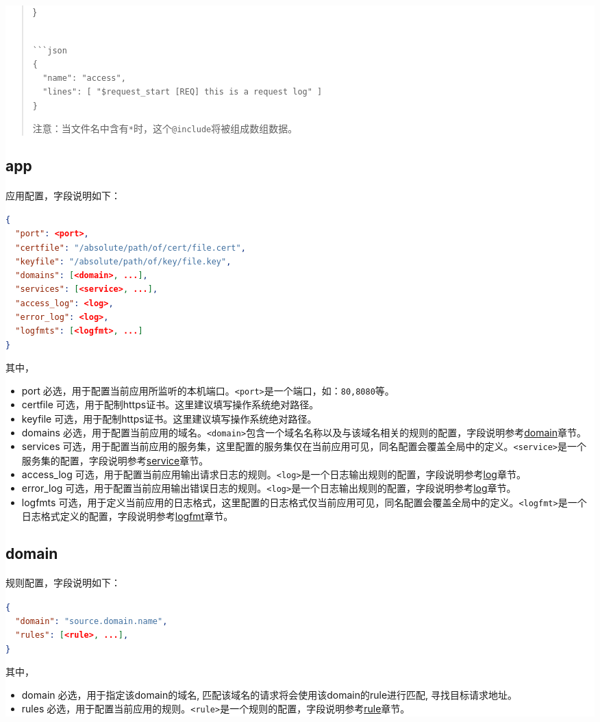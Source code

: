 > }
> ```
>
> ```json
> {
>   "name": "access",
>   "lines": [ "$request_start [REQ] this is a request log" ]
> }
> ```
>
> 注意：当文件名中含有`*`时，这个`@include`将被组成数组数据。

app
----

应用配置，字段说明如下：

```json
{
  "port": <port>,
  "certfile": "/absolute/path/of/cert/file.cert",
  "keyfile": "/absolute/path/of/key/file.key",
  "domains": [<domain>, ...],
  "services": [<service>, ...],
  "access_log": <log>,
  "error_log": <log>,
  "logfmts": [<logfmt>, ...]
}
```

其中，
- port 必选，用于配置当前应用所监听的本机端口。`<port>`是一个端口，如：`80,8080`等。
- certfile 可选，用于配制https证书。这里建议填写操作系统绝对路径。
- keyfile 可选，用于配制https证书。这里建议填写操作系统绝对路径。
- domains 必选，用于配置当前应用的域名。`<domain>`包含一个域名名称以及与该域名相关的规则的配置，字段说明参考[domain](#domain)章节。
- services 可选，用于配置当前应用的服务集，这里配置的服务集仅在当前应用可见，同名配置会覆盖全局中的定义。`<service>`是一个服务集的配置，字段说明参考[service](#service)章节。
- access_log 可选，用于配置当前应用输出请求日志的规则。`<log>`是一个日志输出规则的配置，字段说明参考[log](#log)章节。
- error_log 可选，用于配置当前应用输出错误日志的规则。`<log>`是一个日志输出规则的配置，字段说明参考[log](#log)章节。
- logfmts 可选，用于定义当前应用的日志格式，这里配置的日志格式仅当前应用可见，同名配置会覆盖全局中的定义。`<logfmt>`是一个日志格式定义的配置，字段说明参考[logfmt](#logfmt)章节。

domain
----

规则配置，字段说明如下：

```json
{
  "domain": "source.domain.name",
  "rules": [<rule>, ...],
}
```

其中，
- domain 必选，用于指定该domain的域名, 匹配该域名的请求将会使用该domain的rule进行匹配, 寻找目标请求地址。
- rules 必选，用于配置当前应用的规则。`<rule>`是一个规则的配置，字段说明参考[rule](#rule)章节。
